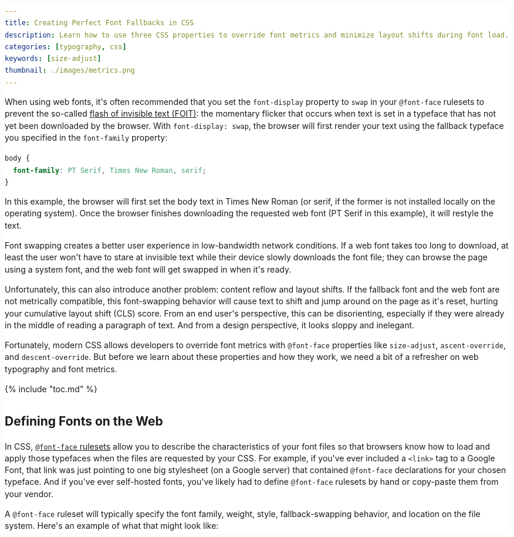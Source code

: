```yaml
---
title: Creating Perfect Font Fallbacks in CSS
description: Learn how to use three CSS properties to override font metrics and minimize layout shifts during font load.
categories: [typography, css]
keywords: [size-adjust]
thumbnail: ./images/metrics.png
---
```


When using web fonts, it's often recommended that you set the `font-display` property to `swap` in your `@font-face` rulesets to prevent the so-called [flash of invisible text (FOIT)](https://fonts.google.com/knowledge/glossary/foit): the momentary flicker that occurs when text is set in a typeface that has not yet been downloaded by the browser. With `font-display: swap`, the browser will first render your text using the fallback typeface you specified in the `font-family` property:

```css
body {
  font-family: PT Serif, Times New Roman, serif;
}
```

In this example, the browser will first set the body text in Times New Roman (or serif, if the former is not installed locally on the operating system). Once the browser finishes downloading the requested web font (PT Serif in this example), it will restyle the text.

Font swapping creates a better user experience in low-bandwidth network conditions. If a web font takes too long to download, at least the user won't have to stare at invisible text while their device slowly downloads the font file; they can browse the page using a system font, and the web font will get swapped in when it's ready.

Unfortunately, this can also introduce another problem: content reflow and layout shifts. If the fallback font and the web font are not metrically compatible, this font-swapping behavior will cause text to shift and jump around on the page as it's reset, hurting your cumulative layout shift (CLS) score. From an end user's perspective, this can be disorienting, especially if they were already in the middle of reading a paragraph of text. And from a design perspective, it looks sloppy and inelegant.

Fortunately, modern CSS allows developers to override font metrics with `@font-face` properties like `size-adjust`, `ascent-override`, and `descent-override`. But before we learn about these properties and how they work, we need a bit of a refresher on web typography and font metrics.

{% include "toc.md" %}

## Defining Fonts on the Web

In CSS, [`@font-face` rulesets](https://developer.mozilla.org/en-US/docs/Web/CSS/@font-face) allow you to describe the characteristics of your font files so that browsers know how to load and apply those typefaces when the files are requested by your CSS. For example, if you've ever included a `<link>` tag to a Google Font, that link was just pointing to one big stylesheet (on a Google server) that contained `@font-face` declarations for your chosen typeface. And if you've ever self-hosted fonts, you've likely had to define `@font-face` rulesets by hand or copy-paste them from your vendor.

A `@font-face` ruleset will typically specify the font family, weight, style, fallback-swapping behavior, and location on the file system. Here's an example of what that might look like:

